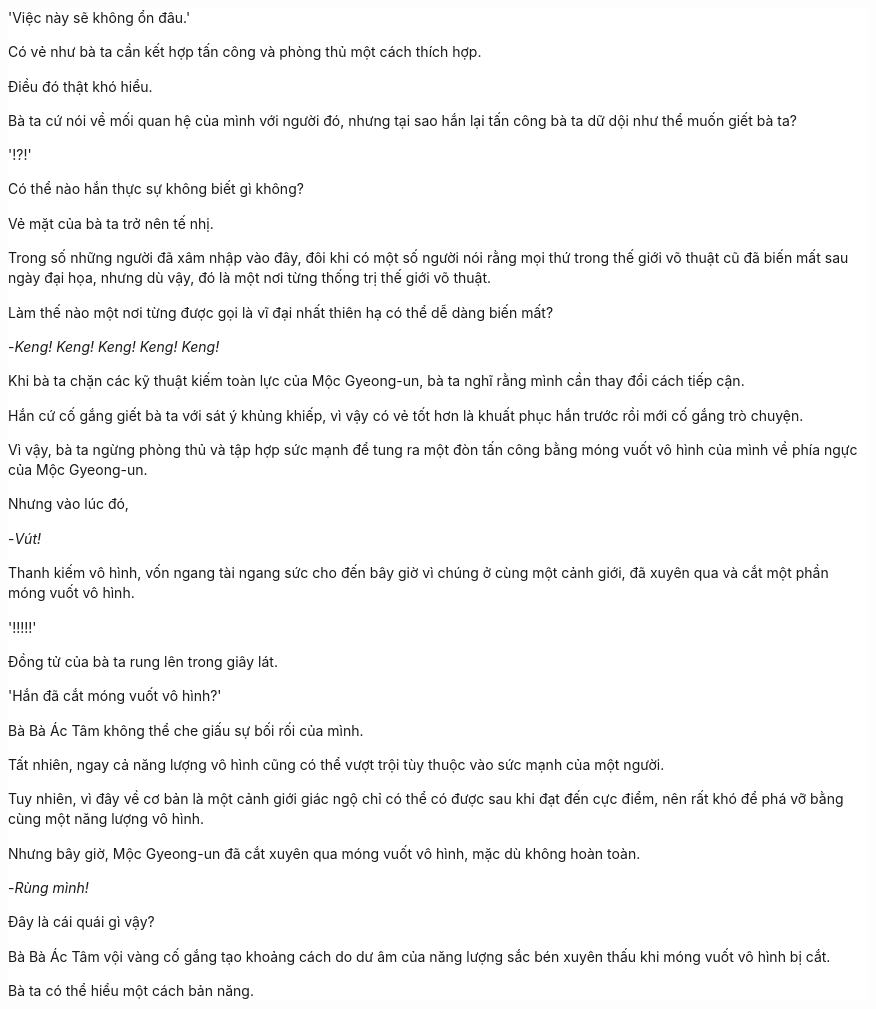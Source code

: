 'Việc này sẽ không ổn đâu.'

Có vẻ như bà ta cần kết hợp tấn công và phòng thủ một cách thích hợp.

Điều đó thật khó hiểu.

Bà ta cứ nói về mối quan hệ của mình với người đó, nhưng tại sao hắn lại tấn công bà ta dữ dội như thể muốn giết bà ta?

'!?!'

Có thể nào hắn thực sự không biết gì không?

Vẻ mặt của bà ta trở nên tế nhị.

Trong số những người đã xâm nhập vào đây, đôi khi có một số người nói rằng mọi thứ trong thế giới võ thuật cũ đã biến mất sau ngày đại họa, nhưng dù vậy, đó là một nơi từng thống trị thế giới võ thuật.

Làm thế nào một nơi từng được gọi là vĩ đại nhất thiên hạ có thể dễ dàng biến mất?

-*Keng! Keng! Keng! Keng! Keng!*

Khi bà ta chặn các kỹ thuật kiếm toàn lực của Mộc Gyeong-un, bà ta nghĩ rằng mình cần thay đổi cách tiếp cận.

Hắn cứ cố gắng giết bà ta với sát ý khủng khiếp, vì vậy có vẻ tốt hơn là khuất phục hắn trước rồi mới cố gắng trò chuyện.

Vì vậy, bà ta ngừng phòng thủ và tập hợp sức mạnh để tung ra một đòn tấn công bằng móng vuốt vô hình của mình về phía ngực của Mộc Gyeong-un.

Nhưng vào lúc đó,

-*Vút!*

Thanh kiếm vô hình, vốn ngang tài ngang sức cho đến bây giờ vì chúng ở cùng một cảnh giới, đã xuyên qua và cắt một phần móng vuốt vô hình.

'!!!!!'

Đồng tử của bà ta rung lên trong giây lát.

'Hắn đã cắt móng vuốt vô hình?'

Bà Bà Ác Tâm không thể che giấu sự bối rối của mình.

Tất nhiên, ngay cả năng lượng vô hình cũng có thể vượt trội tùy thuộc vào sức mạnh của một người.

Tuy nhiên, vì đây về cơ bản là một cảnh giới giác ngộ chỉ có thể có được sau khi đạt đến cực điểm, nên rất khó để phá vỡ bằng cùng một năng lượng vô hình.

Nhưng bây giờ, Mộc Gyeong-un đã cắt xuyên qua móng vuốt vô hình, mặc dù không hoàn toàn.

-*Rùng mình!*

Đây là cái quái gì vậy?

Bà Bà Ác Tâm vội vàng cố gắng tạo khoảng cách do dư âm của năng lượng sắc bén xuyên thấu khi móng vuốt vô hình bị cắt.

Bà ta có thể hiểu một cách bản năng.
